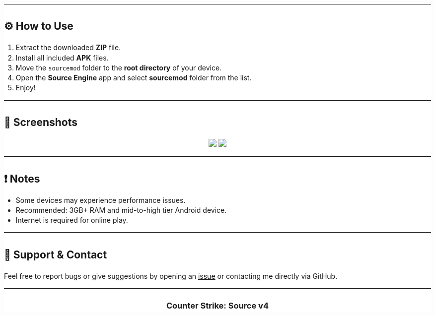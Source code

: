 ----

## ⚙️ How to Use

1. Extract the downloaded **ZIP** file.  
2. Install all included **APK** files.  
3. Move the `sourcemod` folder to the **root directory** of your device.  
4. Open the **Source Engine** app and select **sourcemod** folder from the list.  
5. Enjoy!

---

## 📸 Screenshots

<p align="center">
  <img src="https://cdn.discordapp.com/attachments/987140250025488384/1363557026948452392/Screenshot_20250420-194820.png?ex=680676f0&is=68052570&hm=2cd726b463a41e00d70f3602526bf1dec06678a5b7e559fee2293739dfaf9ba1&" width="45%" />
  <img src="https://cdn.discordapp.com/attachments/987140250025488384/1363557026436743418/Screenshot_20250420-194827.png?ex=680676f0&is=68052570&hm=57634e8ad626e6f3e57f34d9b1f047cd8c6d56164e51f1c6da4d5d5cf9e855f3&" width="45%" />
</p>

---

## ❗ Notes

- Some devices may experience performance issues.
- Recommended: 3GB+ RAM and mid-to-high tier Android device.
- Internet is required for online play.

---

## 💬 Support & Contact

Feel free to report bugs or give suggestions by opening an [issue](https://github.com/yourusername/css-android/issues) or contacting me directly via GitHub.

---

<h3 align="center">Counter Strike: Source v4</h3>
